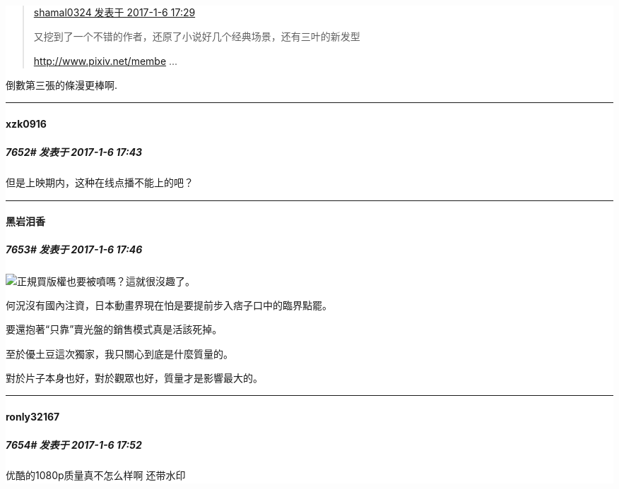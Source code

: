 

<blockquote><a href="httphttps://bbs.saraba1st.com/2b/forum.php?mod=redirect&amp;goto=findpost&amp;pid=34721273&amp;ptid=1296766" target="_blank">shamal0324 发表于 2017-1-6 17:29</a>

又挖到了一个不错的作者，还原了小说好几个经典场景，还有三叶的新发型


http://www.pixiv.net/membe ...</blockquote>
倒數第三張的條漫更棒啊.







-----

####  xzk0916  
##### 7652#       发表于 2017-1-6 17:43




但是上映期内，这种在线点播不能上的吧？







-----

####  黑岩泪香  
##### 7653#       发表于 2017-1-6 17:46



<img src="https://static.saraba1st.com/image/smiley/face/84.gif" referrerpolicy="no-referrer">正規買版權也要被噴嗎？這就很沒趣了。


何況沒有國內注資，日本動畫界現在怕是要提前步入痞子口中的臨界點罷。

要還抱著“只靠”賣光盤的銷售模式真是活該死掉。


至於優土豆這次獨家，我只關心到底是什麼質量的。

對於片子本身也好，對於觀眾也好，質量才是影響最大的。







-----

####  ronly32167  
##### 7654#       发表于 2017-1-6 17:52




优酷的1080p质量真不怎么样啊 还带水印

